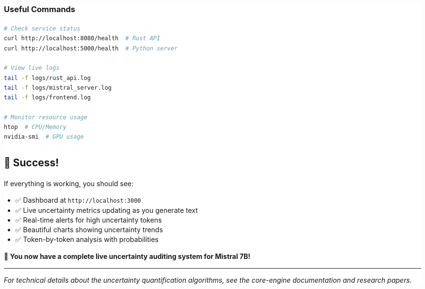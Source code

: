 ### Useful Commands
```bash
# Check service status
curl http://localhost:8080/health  # Rust API
curl http://localhost:5000/health  # Python server

# View live logs
tail -f logs/rust_api.log
tail -f logs/mistral_server.log  
tail -f logs/frontend.log

# Monitor resource usage
htop  # CPU/Memory
nvidia-smi  # GPU usage
```

## 🎉 **Success!**

If everything is working, you should see:
- ✅ Dashboard at `http://localhost:3000`
- ✅ Live uncertainty metrics updating as you generate text
- ✅ Real-time alerts for high uncertainty tokens  
- ✅ Beautiful charts showing uncertainty trends
- ✅ Token-by-token analysis with probabilities

**🎯 You now have a complete live uncertainty auditing system for Mistral 7B!**

---

*For technical details about the uncertainty quantification algorithms, see the core-engine documentation and research papers.* 